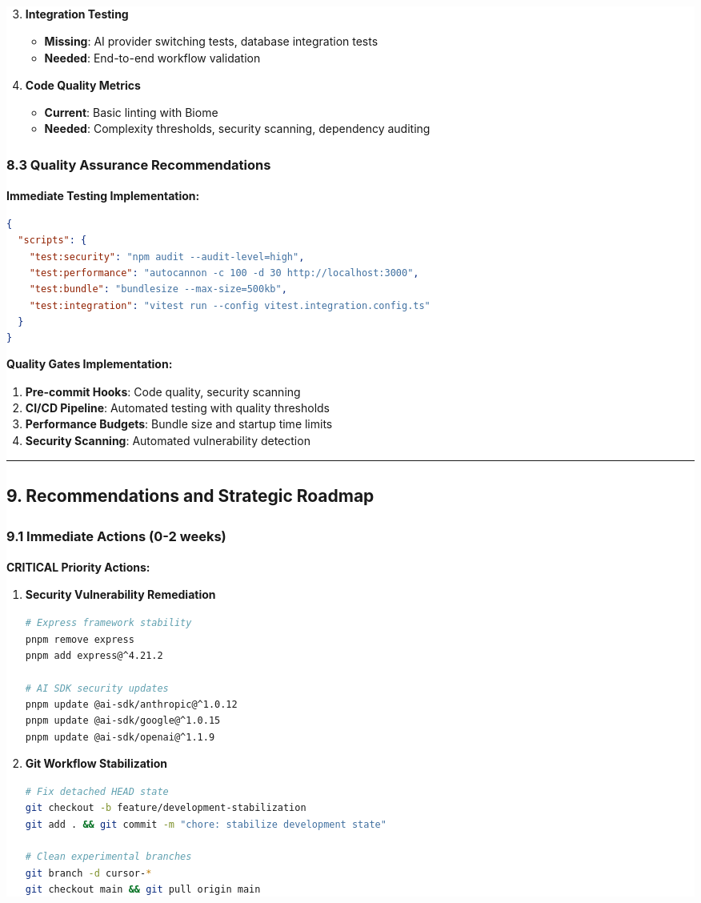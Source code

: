 3. **Integration Testing**
   - **Missing**: AI provider switching tests, database integration tests
   - **Needed**: End-to-end workflow validation

4. **Code Quality Metrics**
   - **Current**: Basic linting with Biome
   - **Needed**: Complexity thresholds, security scanning, dependency auditing

### 8.3 Quality Assurance Recommendations

**Immediate Testing Implementation:**

```json
{
  "scripts": {
    "test:security": "npm audit --audit-level=high",
    "test:performance": "autocannon -c 100 -d 30 http://localhost:3000",
    "test:bundle": "bundlesize --max-size=500kb",
    "test:integration": "vitest run --config vitest.integration.config.ts"
  }
}
```

**Quality Gates Implementation:**

1. **Pre-commit Hooks**: Code quality, security scanning
2. **CI/CD Pipeline**: Automated testing with quality thresholds
3. **Performance Budgets**: Bundle size and startup time limits
4. **Security Scanning**: Automated vulnerability detection

---

## 9. Recommendations and Strategic Roadmap

### 9.1 Immediate Actions (0-2 weeks)

**CRITICAL Priority Actions:**

1. **Security Vulnerability Remediation**

   ```bash
   # Express framework stability
   pnpm remove express
   pnpm add express@^4.21.2

   # AI SDK security updates
   pnpm update @ai-sdk/anthropic@^1.0.12
   pnpm update @ai-sdk/google@^1.0.15
   pnpm update @ai-sdk/openai@^1.1.9
   ```

2. **Git Workflow Stabilization**

   ```bash
   # Fix detached HEAD state
   git checkout -b feature/development-stabilization
   git add . && git commit -m "chore: stabilize development state"

   # Clean experimental branches
   git branch -d cursor-*
   git checkout main && git pull origin main
   ```
